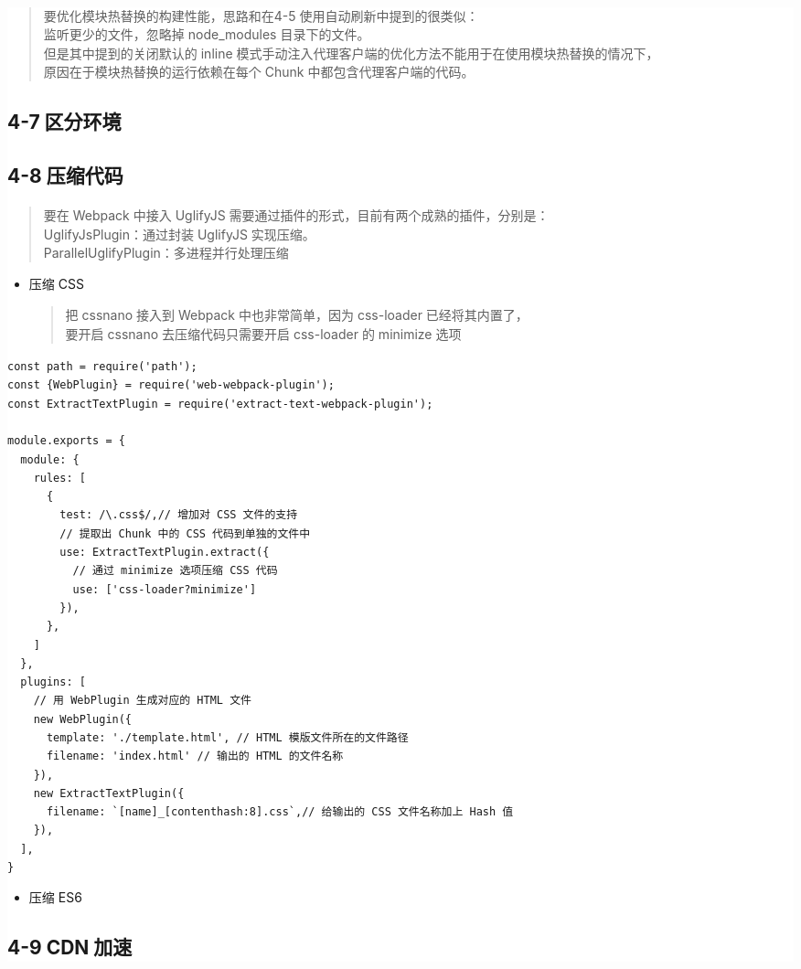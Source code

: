 >要优化模块热替换的构建性能，思路和在4-5 使用自动刷新中提到的很类似：  
监听更少的文件，忽略掉 node_modules 目录下的文件。   
但是其中提到的关闭默认的 inline 模式手动注入代理客户端的优化方法不能用于在使用模块热替换的情况下，  
原因在于模块热替换的运行依赖在每个 Chunk 中都包含代理客户端的代码。  


## 4-7 区分环境


## 4-8 压缩代码

>要在 Webpack 中接入 UglifyJS 需要通过插件的形式，目前有两个成熟的插件，分别是：  
UglifyJsPlugin：通过封装 UglifyJS 实现压缩。  
ParallelUglifyPlugin：多进程并行处理压缩  

- 压缩 CSS
  >把 cssnano 接入到 Webpack 中也非常简单，因为 css-loader 已经将其内置了，  
  要开启 cssnano 去压缩代码只需要开启 css-loader 的 minimize 选项
```
const path = require('path');
const {WebPlugin} = require('web-webpack-plugin');
const ExtractTextPlugin = require('extract-text-webpack-plugin');

module.exports = {
  module: {
    rules: [
      {
        test: /\.css$/,// 增加对 CSS 文件的支持
        // 提取出 Chunk 中的 CSS 代码到单独的文件中
        use: ExtractTextPlugin.extract({
          // 通过 minimize 选项压缩 CSS 代码
          use: ['css-loader?minimize']
        }),
      },
    ]
  },
  plugins: [
    // 用 WebPlugin 生成对应的 HTML 文件
    new WebPlugin({
      template: './template.html', // HTML 模版文件所在的文件路径
      filename: 'index.html' // 输出的 HTML 的文件名称
    }),
    new ExtractTextPlugin({
      filename: `[name]_[contenthash:8].css`,// 给输出的 CSS 文件名称加上 Hash 值
    }),
  ],
}
```

- 压缩 ES6


## 4-9 CDN 加速
